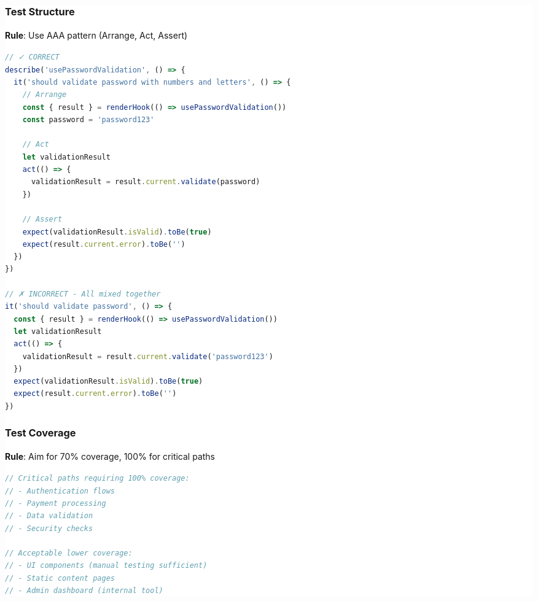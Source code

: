 
### Test Structure

**Rule**: Use AAA pattern (Arrange, Act, Assert)

```typescript
// ✓ CORRECT
describe('usePasswordValidation', () => {
  it('should validate password with numbers and letters', () => {
    // Arrange
    const { result } = renderHook(() => usePasswordValidation())
    const password = 'password123'

    // Act
    let validationResult
    act(() => {
      validationResult = result.current.validate(password)
    })

    // Assert
    expect(validationResult.isValid).toBe(true)
    expect(result.current.error).toBe('')
  })
})

// ✗ INCORRECT - All mixed together
it('should validate password', () => {
  const { result } = renderHook(() => usePasswordValidation())
  let validationResult
  act(() => {
    validationResult = result.current.validate('password123')
  })
  expect(validationResult.isValid).toBe(true)
  expect(result.current.error).toBe('')
})
```

### Test Coverage

**Rule**: Aim for 70% coverage, 100% for critical paths

```typescript
// Critical paths requiring 100% coverage:
// - Authentication flows
// - Payment processing
// - Data validation
// - Security checks

// Acceptable lower coverage:
// - UI components (manual testing sufficient)
// - Static content pages
// - Admin dashboard (internal tool)
```
